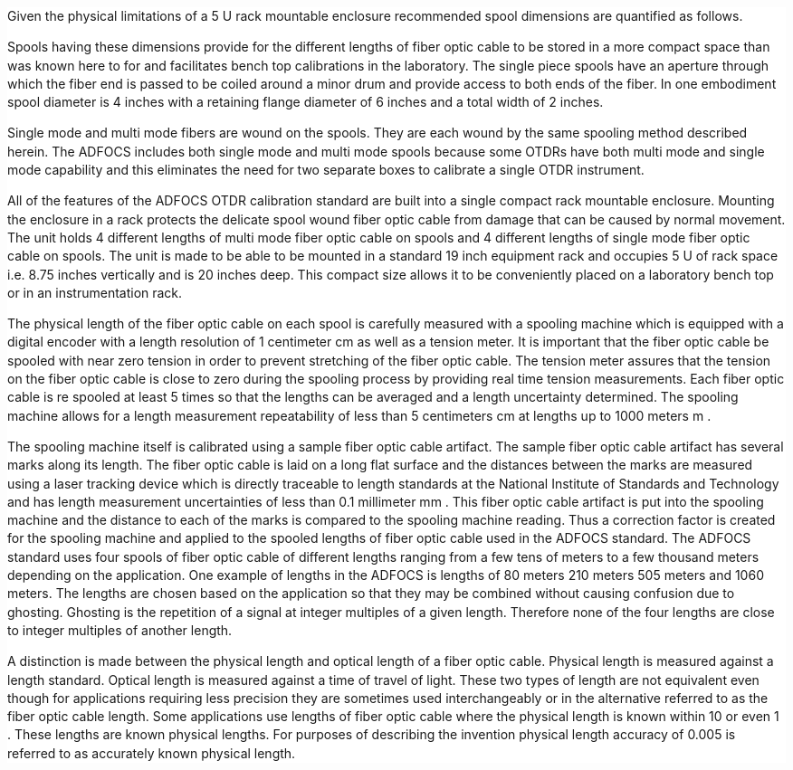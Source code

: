 Given the physical limitations of a 5 U rack mountable enclosure recommended spool dimensions are quantified as follows.

Spools having these dimensions provide for the different lengths of fiber optic cable to be stored in a more compact space than was known here to for and facilitates bench top calibrations in the laboratory. The single piece spools have an aperture through which the fiber end is passed to be coiled around a minor drum and provide access to both ends of the fiber. In one embodiment spool diameter is 4 inches with a retaining flange diameter of 6 inches and a total width of 2 inches.

Single mode and multi mode fibers are wound on the spools. They are each wound by the same spooling method described herein. The ADFOCS includes both single mode and multi mode spools because some OTDRs have both multi mode and single mode capability and this eliminates the need for two separate boxes to calibrate a single OTDR instrument.

All of the features of the ADFOCS OTDR calibration standard are built into a single compact rack mountable enclosure. Mounting the enclosure in a rack protects the delicate spool wound fiber optic cable from damage that can be caused by normal movement. The unit holds 4 different lengths of multi mode fiber optic cable on spools and 4 different lengths of single mode fiber optic cable on spools. The unit is made to be able to be mounted in a standard 19 inch equipment rack and occupies 5 U of rack space i.e. 8.75 inches vertically and is 20 inches deep. This compact size allows it to be conveniently placed on a laboratory bench top or in an instrumentation rack.

The physical length of the fiber optic cable on each spool is carefully measured with a spooling machine which is equipped with a digital encoder with a length resolution of 1 centimeter cm as well as a tension meter. It is important that the fiber optic cable be spooled with near zero tension in order to prevent stretching of the fiber optic cable. The tension meter assures that the tension on the fiber optic cable is close to zero during the spooling process by providing real time tension measurements. Each fiber optic cable is re spooled at least 5 times so that the lengths can be averaged and a length uncertainty determined. The spooling machine allows for a length measurement repeatability of less than 5 centimeters cm at lengths up to 1000 meters m .

The spooling machine itself is calibrated using a sample fiber optic cable artifact. The sample fiber optic cable artifact has several marks along its length. The fiber optic cable is laid on a long flat surface and the distances between the marks are measured using a laser tracking device which is directly traceable to length standards at the National Institute of Standards and Technology and has length measurement uncertainties of less than 0.1 millimeter mm . This fiber optic cable artifact is put into the spooling machine and the distance to each of the marks is compared to the spooling machine reading. Thus a correction factor is created for the spooling machine and applied to the spooled lengths of fiber optic cable used in the ADFOCS standard. The ADFOCS standard uses four spools of fiber optic cable of different lengths ranging from a few tens of meters to a few thousand meters depending on the application. One example of lengths in the ADFOCS is lengths of 80 meters 210 meters 505 meters and 1060 meters. The lengths are chosen based on the application so that they may be combined without causing confusion due to ghosting. Ghosting is the repetition of a signal at integer multiples of a given length. Therefore none of the four lengths are close to integer multiples of another length.

A distinction is made between the physical length and optical length of a fiber optic cable. Physical length is measured against a length standard. Optical length is measured against a time of travel of light. These two types of length are not equivalent even though for applications requiring less precision they are sometimes used interchangeably or in the alternative referred to as the fiber optic cable length. Some applications use lengths of fiber optic cable where the physical length is known within 10 or even 1 . These lengths are known physical lengths. For purposes of describing the invention physical length accuracy of 0.005 is referred to as accurately known physical length.
